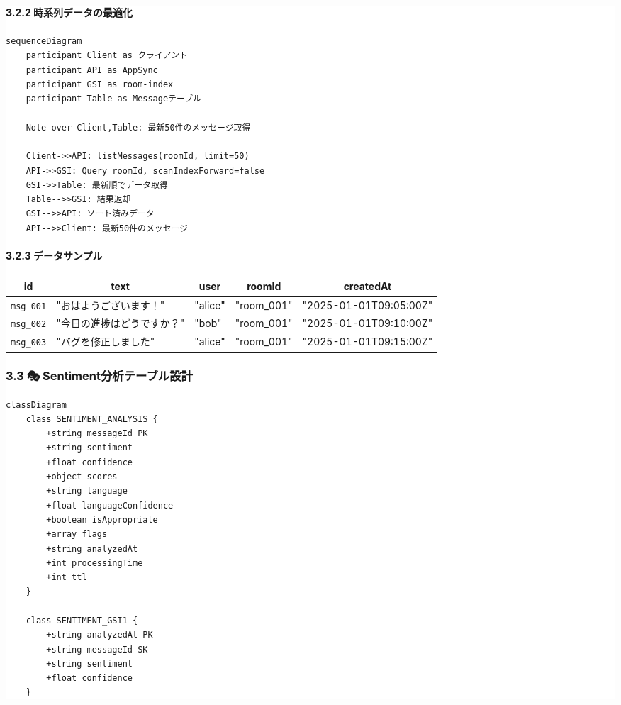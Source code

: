 #### 3.2.2 時系列データの最適化

```mermaid
sequenceDiagram
    participant Client as クライアント
    participant API as AppSync
    participant GSI as room-index
    participant Table as Messageテーブル
    
    Note over Client,Table: 最新50件のメッセージ取得
    
    Client->>API: listMessages(roomId, limit=50)
    API->>GSI: Query roomId, scanIndexForward=false
    GSI->>Table: 最新順でデータ取得
    Table-->>GSI: 結果返却
    GSI-->>API: ソート済みデータ
    API-->>Client: 最新50件のメッセージ
```

#### 3.2.3 データサンプル

| id | text | user | roomId | createdAt |
|----|------|------|--------|-----------|
| `msg_001` | "おはようございます！" | "alice" | "room_001" | "2025-01-01T09:05:00Z" |
| `msg_002` | "今日の進捗はどうですか？" | "bob" | "room_001" | "2025-01-01T09:10:00Z" |
| `msg_003` | "バグを修正しました" | "alice" | "room_001" | "2025-01-01T09:15:00Z" |

### 3.3 🎭 Sentiment分析テーブル設計

```mermaid
classDiagram
    class SENTIMENT_ANALYSIS {
        +string messageId PK
        +string sentiment
        +float confidence
        +object scores
        +string language
        +float languageConfidence
        +boolean isAppropriate
        +array flags
        +string analyzedAt
        +int processingTime
        +int ttl
    }
    
    class SENTIMENT_GSI1 {
        +string analyzedAt PK
        +string messageId SK
        +string sentiment
        +float confidence
    }
```
